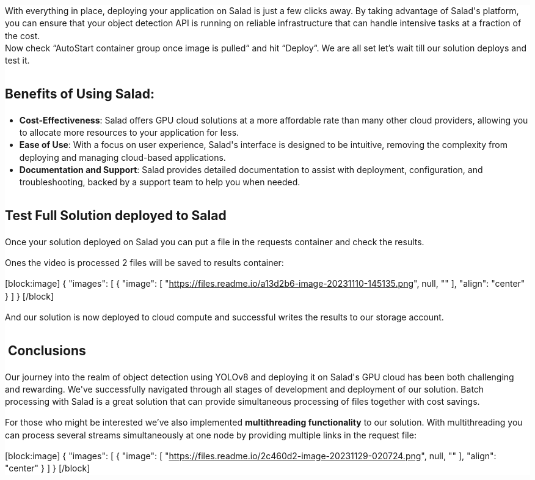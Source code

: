 With everything in place, deploying your application on Salad is just a few clicks away. By taking advantage of Salad's platform, you can ensure that your object detection API is running on reliable infrastructure that can handle intensive tasks at a fraction of the cost.  
Now check “AutoStart container group once image is pulled“ and hit “Deploy“. We are all set let’s wait till our solution deploys and test it.

## **Benefits of Using Salad:**

- **Cost-Effectiveness**: Salad offers GPU cloud solutions at a more affordable rate than many other cloud providers, allowing you to allocate more resources to your application for less.
- **Ease of Use**: With a focus on user experience, Salad's interface is designed to be intuitive, removing the complexity from deploying and managing cloud-based applications.
- **Documentation and Support**: Salad provides detailed documentation to assist with deployment, configuration, and troubleshooting, backed by a support team to help you when needed.

## Test Full Solution deployed to Salad

Once your solution deployed on Salad you can put a file in the requests container and check the results.

Ones the video is processed 2 files will be saved to results container:

[block:image]
{
  "images": [
    {
      "image": [
        "https://files.readme.io/a13d2b6-image-20231110-145135.png",
        null,
        ""
      ],
      "align": "center"
    }
  ]
}
[/block]


And our solution is now deployed to cloud compute and successful writes the results to our storage account.

##  **Conclusions**

Our journey into the realm of object detection using YOLOv8 and deploying it on Salad's GPU cloud has been both challenging and rewarding. We've successfully navigated through all stages of development and deployment of our solution. Batch processing with Salad is a great solution that can provide simultaneous processing of files together with cost savings.

For those who might be interested we’ve also implemented **multithreading functionality** to our solution. With multithreading you can process several streams simultaneously at one node by providing multiple links in the request file:  

[block:image]
{
  "images": [
    {
      "image": [
        "https://files.readme.io/2c460d2-image-20231129-020724.png",
        null,
        ""
      ],
      "align": "center"
    }
  ]
}
[/block]